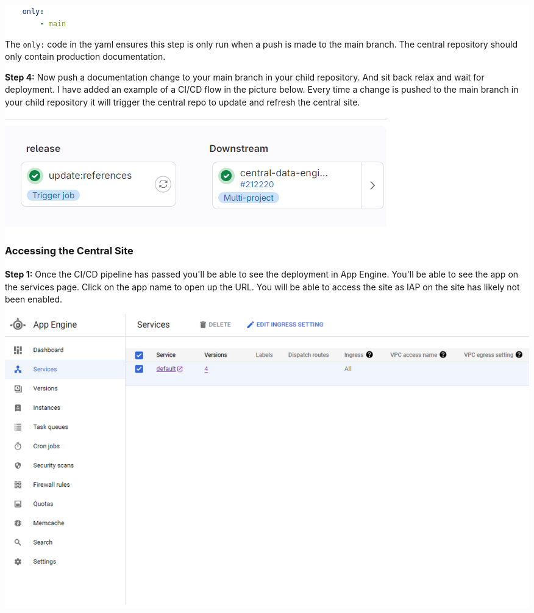 ```yaml
    only:
        - main
```

The `only:` code in the yaml ensures this step is only run when a push is made to the main branch. The central repository should only contain production documentation.

**Step 4:** Now push a documentation change to your main branch in your child repository. And sit back relax and wait for deployment. I have added an example of a CI/CD flow in the picture below. Every time a change is pushed to the main branch in your child repository it will trigger the central repo to update and refresh the central site.

![cicd](./.assets/release_cicd.PNG)

### Accessing the Central Site

**Step 1:** Once the CI/CD pipeline has passed you'll be able to see the deployment in App Engine. You'll be able to see the app on the services page. Click on the app name to open up the URL. You will be able to access the site as IAP on the site has likely not been enabled.

![App Engine Page](./.assets/app_engine_page.PNG)
